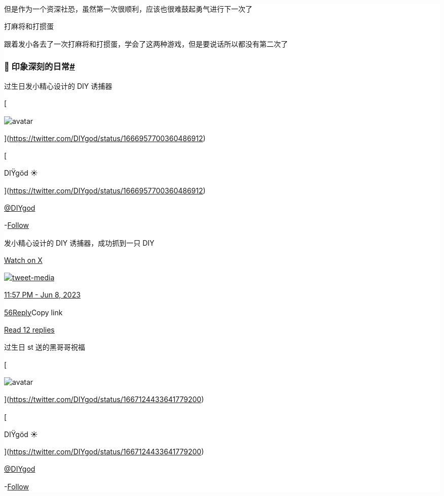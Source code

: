 但是作为一个资深社恐，虽然第一次很顺利，应该也很难鼓起勇气进行下一次了

打麻将和打掼蛋

跟着发小各去了一次打麻将和打掼蛋，学会了这两种游戏，但是要说话所以都没有第二次了

### 🌌 印象深刻的日常[#](https://diygod.cc/2023#user-content--%E5%8D%B0%E8%B1%A1%E6%B7%B1%E5%88%BB%E7%9A%84%E6%97%A5%E5%B8%B8)

过生日发小精心设计的 DIY 诱捕器

[

![avatar](https://diygod.cc/_next/image?url=https%3A%2F%2Fpbs.twimg.com%2Fprofile_images%2F1628393369029181440%2Fr23HDDJk_normal.jpg&w=96&q=75)

](https://twitter.com/DIYgod/status/1666957700360486912)

[

DIŸgöd ☀️

](https://twitter.com/DIYgod/status/1666957700360486912)

[@DIYgod](https://twitter.com/DIYgod/status/1666957700360486912)

-[Follow](https://twitter.com/intent/follow?screen_name=DIYgod)

[](https://twitter.com/DIYgod/status/1666957700360486912)

发小精心设计的 DIY 诱捕器，成功抓到一只 DIY

[Watch on X](https://twitter.com/DIYgod/status/1666957700360486912)

[![tweet-media](https://pbs.twimg.com/media/FyI5G8aXgAA7AFR?format=jpg&name=small)](https://twitter.com/DIYgod/status/1666957700360486912)

[11:57 PM - Jun 8, 2023](https://twitter.com/DIYgod/status/1666957700360486912)[](https://help.twitter.com/en/twitter-for-websites-ads-info-and-privacy)

[56](https://twitter.com/intent/like?tweet_id=1666957700360486912)[Reply](https://twitter.com/intent/tweet?in_reply_to=1666957700360486912)Copy link

[Read 12 replies](https://twitter.com/DIYgod/status/1666957700360486912)

过生日 st 送的黑哥哥祝福

[

![avatar](https://diygod.cc/_next/image?url=https%3A%2F%2Fpbs.twimg.com%2Fprofile_images%2F1628393369029181440%2Fr23HDDJk_normal.jpg&w=96&q=75)

](https://twitter.com/DIYgod/status/1667124433641779200)

[

DIŸgöd ☀️

](https://twitter.com/DIYgod/status/1667124433641779200)

[@DIYgod](https://twitter.com/DIYgod/status/1667124433641779200)

-[Follow](https://twitter.com/intent/follow?screen_name=DIYgod)
